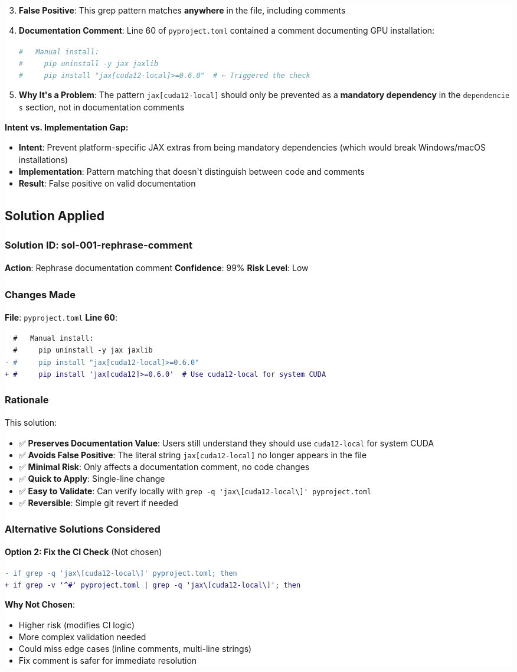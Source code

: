 3. **False Positive**: This grep pattern matches **anywhere** in the file, including comments

4. **Documentation Comment**: Line 60 of `pyproject.toml` contained a comment documenting GPU installation:
   ```toml
   #   Manual install:
   #     pip uninstall -y jax jaxlib
   #     pip install "jax[cuda12-local]>=0.6.0"  # ← Triggered the check
   ```

5. **Why It's a Problem**: The pattern `jax[cuda12-local]` should only be prevented as a **mandatory dependency** in the `dependencies` section, not in documentation comments

**Intent vs. Implementation Gap:**
- **Intent**: Prevent platform-specific JAX extras from being mandatory dependencies (which would break Windows/macOS installations)
- **Implementation**: Pattern matching that doesn't distinguish between code and comments
- **Result**: False positive on valid documentation

## Solution Applied

### Solution ID: sol-001-rephrase-comment
**Action**: Rephrase documentation comment
**Confidence**: 99%
**Risk Level**: Low

### Changes Made

**File**: `pyproject.toml`
**Line 60**:
```diff
  #   Manual install:
  #     pip uninstall -y jax jaxlib
- #     pip install "jax[cuda12-local]>=0.6.0"
+ #     pip install 'jax[cuda12]>=0.6.0'  # Use cuda12-local for system CUDA
```

### Rationale

This solution:
- ✅ **Preserves Documentation Value**: Users still understand they should use `cuda12-local` for system CUDA
- ✅ **Avoids False Positive**: The literal string `jax[cuda12-local]` no longer appears in the file
- ✅ **Minimal Risk**: Only affects a documentation comment, no code changes
- ✅ **Quick to Apply**: Single-line change
- ✅ **Easy to Validate**: Can verify locally with `grep -q 'jax\[cuda12-local\]' pyproject.toml`
- ✅ **Reversible**: Simple git revert if needed

### Alternative Solutions Considered

**Option 2: Fix the CI Check** (Not chosen)
```diff
- if grep -q 'jax\[cuda12-local\]' pyproject.toml; then
+ if grep -v '^#' pyproject.toml | grep -q 'jax\[cuda12-local\]'; then
```
**Why Not Chosen**:
- Higher risk (modifies CI logic)
- More complex validation needed
- Could miss edge cases (inline comments, multi-line strings)
- Fix comment is safer for immediate resolution
